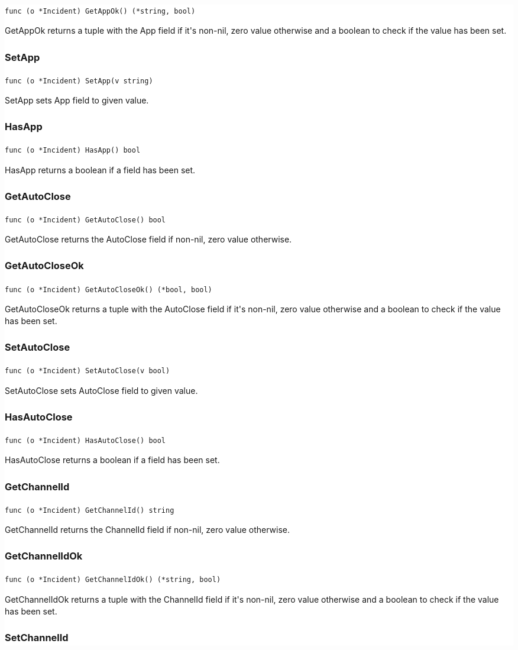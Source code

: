 `func (o *Incident) GetAppOk() (*string, bool)`

GetAppOk returns a tuple with the App field if it's non-nil, zero value otherwise
and a boolean to check if the value has been set.

### SetApp

`func (o *Incident) SetApp(v string)`

SetApp sets App field to given value.

### HasApp

`func (o *Incident) HasApp() bool`

HasApp returns a boolean if a field has been set.

### GetAutoClose

`func (o *Incident) GetAutoClose() bool`

GetAutoClose returns the AutoClose field if non-nil, zero value otherwise.

### GetAutoCloseOk

`func (o *Incident) GetAutoCloseOk() (*bool, bool)`

GetAutoCloseOk returns a tuple with the AutoClose field if it's non-nil, zero value otherwise
and a boolean to check if the value has been set.

### SetAutoClose

`func (o *Incident) SetAutoClose(v bool)`

SetAutoClose sets AutoClose field to given value.

### HasAutoClose

`func (o *Incident) HasAutoClose() bool`

HasAutoClose returns a boolean if a field has been set.

### GetChannelId

`func (o *Incident) GetChannelId() string`

GetChannelId returns the ChannelId field if non-nil, zero value otherwise.

### GetChannelIdOk

`func (o *Incident) GetChannelIdOk() (*string, bool)`

GetChannelIdOk returns a tuple with the ChannelId field if it's non-nil, zero value otherwise
and a boolean to check if the value has been set.

### SetChannelId

